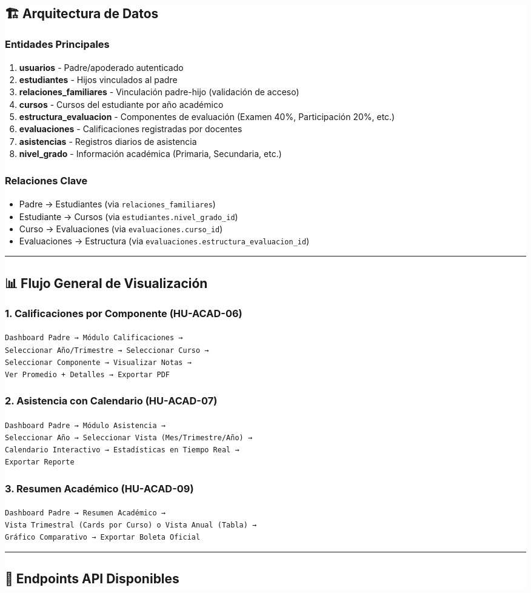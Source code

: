 
## 🏗️ Arquitectura de Datos

### Entidades Principales
1. **usuarios** - Padre/apoderado autenticado
2. **estudiantes** - Hijos vinculados al padre
3. **relaciones_familiares** - Vinculación padre-hijo (validación de acceso)
4. **cursos** - Cursos del estudiante por año académico
5. **estructura_evaluacion** - Componentes de evaluación (Examen 40%, Participación 20%, etc.)
6. **evaluaciones** - Calificaciones registradas por docentes
7. **asistencias** - Registros diarios de asistencia
8. **nivel_grado** - Información académica (Primaria, Secundaria, etc.)

### Relaciones Clave
- Padre → Estudiantes (via `relaciones_familiares`)
- Estudiante → Cursos (via `estudiantes.nivel_grado_id`)
- Curso → Evaluaciones (via `evaluaciones.curso_id`)
- Evaluaciones → Estructura (via `evaluaciones.estructura_evaluacion_id`)

---

## 📊 Flujo General de Visualización

### 1. Calificaciones por Componente (HU-ACAD-06)
```
Dashboard Padre → Módulo Calificaciones → 
Seleccionar Año/Trimestre → Seleccionar Curso → 
Seleccionar Componente → Visualizar Notas → 
Ver Promedio + Detalles → Exportar PDF
```

### 2. Asistencia con Calendario (HU-ACAD-07)
```
Dashboard Padre → Módulo Asistencia → 
Seleccionar Año → Seleccionar Vista (Mes/Trimestre/Año) →
Calendario Interactivo → Estadísticas en Tiempo Real →
Exportar Reporte
```

### 3. Resumen Académico (HU-ACAD-09)
```
Dashboard Padre → Resumen Académico →
Vista Trimestral (Cards por Curso) o Vista Anual (Tabla) →
Gráfico Comparativo → Exportar Boleta Oficial
```

---

## 🚀 Endpoints API Disponibles
